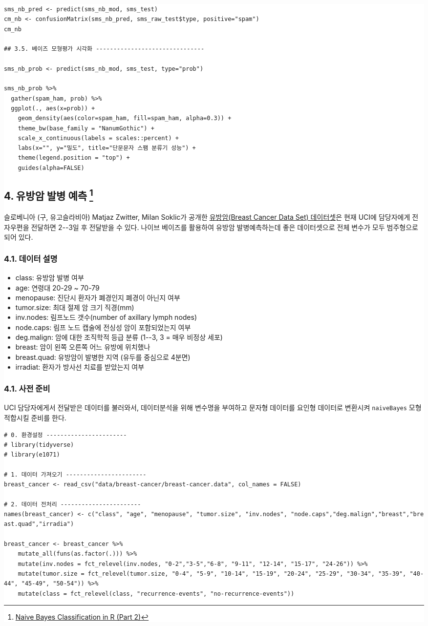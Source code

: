~~~{.r}
sms_nb_pred <- predict(sms_nb_mod, sms_test)
cm_nb <- confusionMatrix(sms_nb_pred, sms_raw_test$type, positive="spam")
cm_nb

## 3.5. 베이즈 모형평가 시각화 -------------------------------

sms_nb_prob <- predict(sms_nb_mod, sms_test, type="prob")

sms_nb_prob %>% 
  gather(spam_ham, prob) %>% 
  ggplot(., aes(x=prob)) +
    geom_density(aes(color=spam_ham, fill=spam_ham, alpha=0.3)) +
    theme_bw(base_family = "NanumGothic") +
    scale_x_continuous(labels = scales::percent) +
    labs(x="", y="밀도", title="단문문자 스팸 분류기 성능") +
    theme(legend.position = "top") +
    guides(alpha=FALSE)
~~~

## 4. 유방암 발병 예측 [^navie-bayes-breast-cancer]

[^navie-bayes-breast-cancer]: [Naive Bayes Classification in R (Part 2)](https://sw23993.wordpress.com/2017/02/17/naive-bayes-classification-in-r-part-2/)

슬로베니아 (구, 유고슬라비아) Matjaz Zwitter, Milan Soklic가 공개한 
[유방암(Breast Cancer Data Set) 데이터셋](https://archive.ics.uci.edu/ml/datasets/Breast+Cancer)은 현재 
UCI에 담당자에게 전자우편을 전달하면 2--3일 후 전달받을 수 있다.
나이브 베이즈를 활용하여 유방암 발병예측하는데 좋은 데이터셋으로 전체 변수가 모두 범주형으로 되어 있다.

### 4.1. 데이터 설명 

- class: 유방암 발병 여부
- age: 연령대 20-29 ~ 70-79
- menopause: 진단시 환자가 폐경인지 폐경이 아닌지 여부 
- tumor.size: 최대 절제 암 크기 직경(mm)
- inv.nodes: 림프노드 갯수(number of axillary lymph nodes)
- node.caps: 림프 노드 캡술에 전싱성 암이 포함되었는지 여부
- deg.malign: 암에 대한 조직학적 등급 분류 (1--3, 3 = 매우 비정상 세포)
- breast: 암이 왼쪽 오른쪽 어느 유방에 위치했나 
- breast.quad: 유방암이 발병한 지역 (유두를 중심으로 4분면)
- irradiat: 환자가 방사선 치료를 받았는지 여부 

### 4.1. 사전 준비 

UCI 담당자에게서 전달받은 데이터를 불러와서, 
데이터분석을 위해 변수명을 부여하고 문자형 데이터를 요인형 데이터로 변환시켜 `naiveBayes` 모형 적합시킬 준비를 한다.


~~~{.r}
# 0. 환경설정 -----------------------
# library(tidyverse)
# library(e1071)

# 1. 데이터 가져오기 -----------------------
breast_cancer <- read_csv("data/breast-cancer/breast-cancer.data", col_names = FALSE)

# 2. 데이터 전처리 -----------------------
names(breast_cancer) <- c("class", "age", "menopause", "tumor.size", "inv.nodes", "node.caps","deg.malign","breast","breast.quad","irradia")

breast_cancer <- breast_cancer %>% 
    mutate_all(funs(as.factor(.))) %>% 
    mutate(inv.nodes = fct_relevel(inv.nodes, "0-2","3-5","6-8", "9-11", "12-14", "15-17", "24-26")) %>% 
    mutate(tumor.size = fct_relevel(tumor.size, "0-4", "5-9", "10-14", "15-19", "20-24", "25-29", "30-34", "35-39", "40-44", "45-49", "50-54")) %>% 
    mutate(class = fct_relevel(class, "recurrence-events", "no-recurrence-events"))
~~~

[^apac-machine-learning-summit]: [송치성, "Naïve or not", 바벨피쉬, APAC 머신러닝, 데이터 사이언스 커뮤니티 서밋](http://onoffmix.com/event/97444)
[^nb-spam-classifier]: [Jesus M. Castagnetto (2015-01-03), SPAM/HAM SMS classification using caret and Naive Bayes](https://rpubs.com/jesuscastagnetto/caret-naive-bayes-spam-ham-sms)